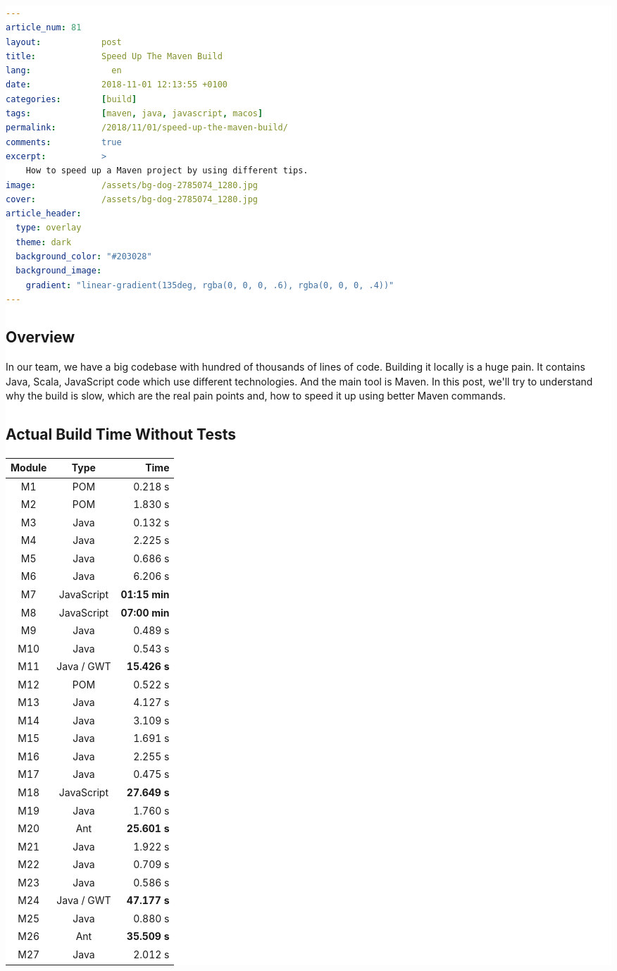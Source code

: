 ```yaml
---
article_num: 81
layout:            post
title:             Speed Up The Maven Build
lang:                en
date:              2018-11-01 12:13:55 +0100
categories:        [build]
tags:              [maven, java, javascript, macos]
permalink:         /2018/11/01/speed-up-the-maven-build/
comments:          true
excerpt:           >
    How to speed up a Maven project by using different tips.
image:             /assets/bg-dog-2785074_1280.jpg
cover:             /assets/bg-dog-2785074_1280.jpg
article_header:
  type: overlay
  theme: dark
  background_color: "#203028"
  background_image:
    gradient: "linear-gradient(135deg, rgba(0, 0, 0, .6), rgba(0, 0, 0, .4))"
---
```


## Overview

In our team, we have a big codebase with hundred of thousands of lines of code.
Building it locally is a huge pain. It contains Java, Scala, JavaScript code
which use different technologies. And the main tool is Maven. In this post,
we'll try to understand why the build is slow, which are the real pain points
and, how to speed it up using better Maven commands.

## Actual Build Time Without Tests

Module | Type | Time
:---: | :---: | ---:
M1 | POM | 0.218 s
M2 | POM | 1.830 s
M3 | Java | 0.132 s
M4| Java|2.225 s
M5| Java | 0.686 s
M6| Java|6.206 s
M7| JavaScript| **01:15 min**
M8| JavaScript| **07:00 min**
M9| Java|0.489 s
M10| Java| 0.543 s
M11| Java / GWT |**15.426 s**
M12| POM| 0.522 s
M13|Java| 4.127 s
M14| Java|3.109 s
M15|Java|1.691 s
M16|Java| 2.255 s
M17| Java|0.475 s
M18| JavaScript| **27.649 s**
M19| Java|1.760 s
M20| Ant|**25.601 s**
M21| Java|1.922 s
M22| Java|0.709 s
M23| Java|0.586 s
M24| Java / GWT| **47.177 s**
M25| Java |0.880 s
M26| Ant| **35.509 s**
M27| Java|2.012 s

[2]: https://zeroturnaround.com/rebellabs/your-maven-build-is-slow-speed-it-up/
[1]: https://stackoverflow.com/questions/36643975/what-is-wall-clock-in-maven-build
[htt]: https://en.wikipedia.org/wiki/Hyper-threading